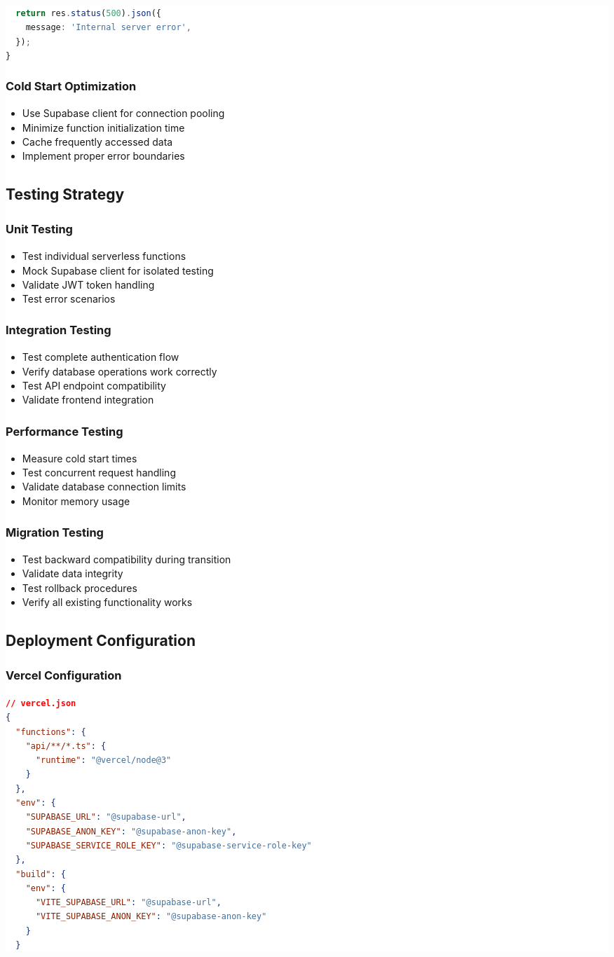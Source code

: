 ```typescript
  return res.status(500).json({
    message: 'Internal server error',
  });
}
```

### Cold Start Optimization
- Use Supabase client for connection pooling
- Minimize function initialization time
- Cache frequently accessed data
- Implement proper error boundaries

## Testing Strategy

### Unit Testing
- Test individual serverless functions
- Mock Supabase client for isolated testing
- Validate JWT token handling
- Test error scenarios

### Integration Testing
- Test complete authentication flow
- Verify database operations work correctly
- Test API endpoint compatibility
- Validate frontend integration

### Performance Testing
- Measure cold start times
- Test concurrent request handling
- Validate database connection limits
- Monitor memory usage

### Migration Testing
- Test backward compatibility during transition
- Validate data integrity
- Test rollback procedures
- Verify all existing functionality works

## Deployment Configuration

### Vercel Configuration
```json
// vercel.json
{
  "functions": {
    "api/**/*.ts": {
      "runtime": "@vercel/node@3"
    }
  },
  "env": {
    "SUPABASE_URL": "@supabase-url",
    "SUPABASE_ANON_KEY": "@supabase-anon-key",
    "SUPABASE_SERVICE_ROLE_KEY": "@supabase-service-role-key"
  },
  "build": {
    "env": {
      "VITE_SUPABASE_URL": "@supabase-url",
      "VITE_SUPABASE_ANON_KEY": "@supabase-anon-key"
    }
  }
```